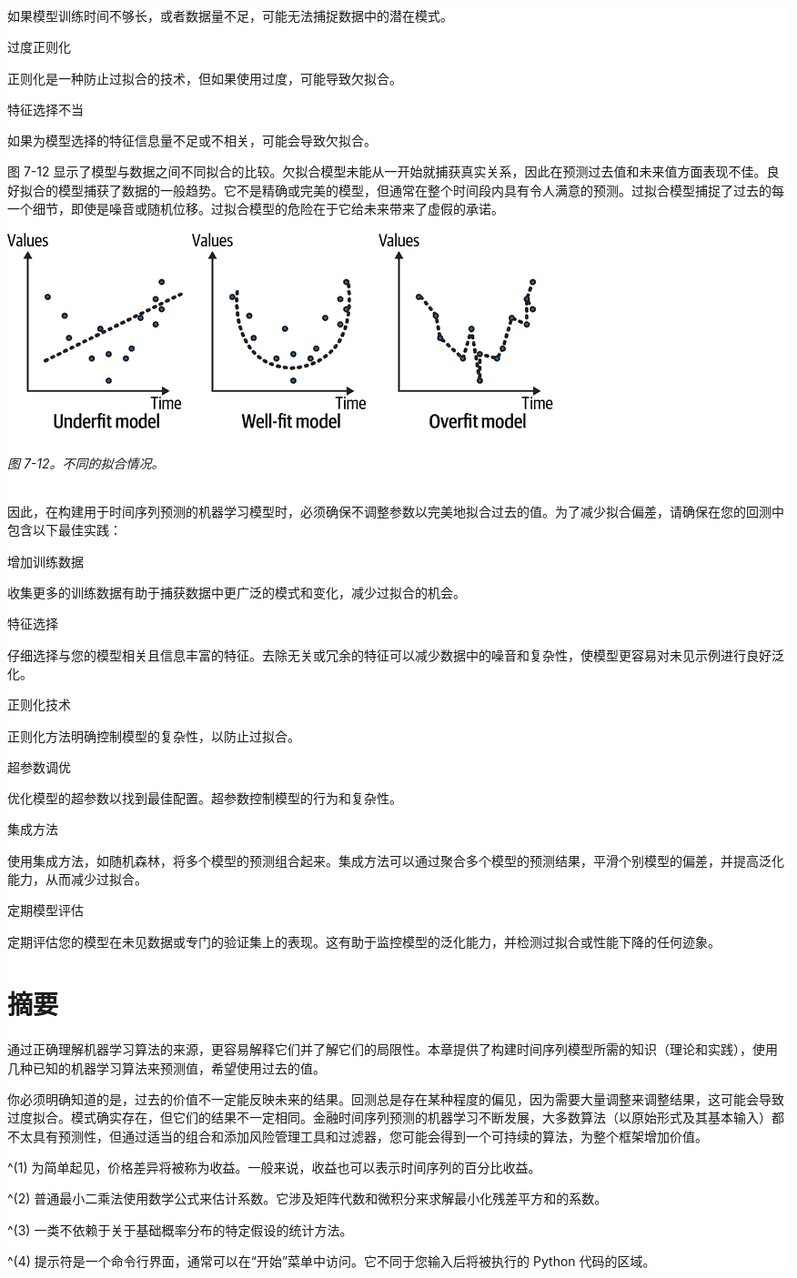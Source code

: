 如果模型训练时间不够长，或者数据量不足，可能无法捕捉数据中的潜在模式。

过度正则化

正则化是一种防止过拟合的技术，但如果使用过度，可能导致欠拟合。

特征选择不当

如果为模型选择的特征信息量不足或不相关，可能会导致欠拟合。

图 7-12 显示了模型与数据之间不同拟合的比较。欠拟合模型未能从一开始就捕获真实关系，因此在预测过去值和未来值方面表现不佳。良好拟合的模型捕获了数据的一般趋势。它不是精确或完美的模型，但通常在整个时间段内具有令人满意的预测。过拟合模型捕捉了过去的每一个细节，即使是噪音或随机位移。过拟合模型的危险在于它给未来带来了虚假的承诺。

![](img/dlff_0712.png)

###### 图 7-12。不同的拟合情况。

因此，在构建用于时间序列预测的机器学习模型时，必须确保不调整参数以完美地拟合过去的值。为了减少拟合偏差，请确保在您的回测中包含以下最佳实践：

增加训练数据

收集更多的训练数据有助于捕获数据中更广泛的模式和变化，减少过拟合的机会。

特征选择

仔细选择与您的模型相关且信息丰富的特征。去除无关或冗余的特征可以减少数据中的噪音和复杂性，使模型更容易对未见示例进行良好泛化。

正则化技术

正则化方法明确控制模型的复杂性，以防止过拟合。

超参数调优

优化模型的超参数以找到最佳配置。超参数控制模型的行为和复杂性。

集成方法

使用集成方法，如随机森林，将多个模型的预测组合起来。集成方法可以通过聚合多个模型的预测结果，平滑个别模型的偏差，并提高泛化能力，从而减少过拟合。

定期模型评估

定期评估您的模型在未见数据或专门的验证集上的表现。这有助于监控模型的泛化能力，并检测过拟合或性能下降的任何迹象。

# 摘要

通过正确理解机器学习算法的来源，更容易解释它们并了解它们的局限性。本章提供了构建时间序列模型所需的知识（理论和实践），使用几种已知的机器学习算法来预测值，希望使用过去的值。

你必须明确知道的是，过去的价值不一定能反映未来的结果。回测总是存在某种程度的偏见，因为需要大量调整来调整结果，这可能会导致过度拟合。模式确实存在，但它们的结果不一定相同。金融时间序列预测的机器学习不断发展，大多数算法（以原始形式及其基本输入）都不太具有预测性，但通过适当的组合和添加风险管理工具和过滤器，您可能会得到一个可持续的算法，为整个框架增加价值。

^(1) 为简单起见，价格差异将被称为收益。一般来说，收益也可以表示时间序列的百分比收益。

^(2) 普通最小二乘法使用数学公式来估计系数。它涉及矩阵代数和微积分来求解最小化残差平方和的系数。

^(3) 一类不依赖于关于基础概率分布的特定假设的统计方法。

^(4) 提示符是一个命令行界面，通常可以在“开始”菜单中访问。它不同于您输入后将被执行的 Python 代码的区域。
